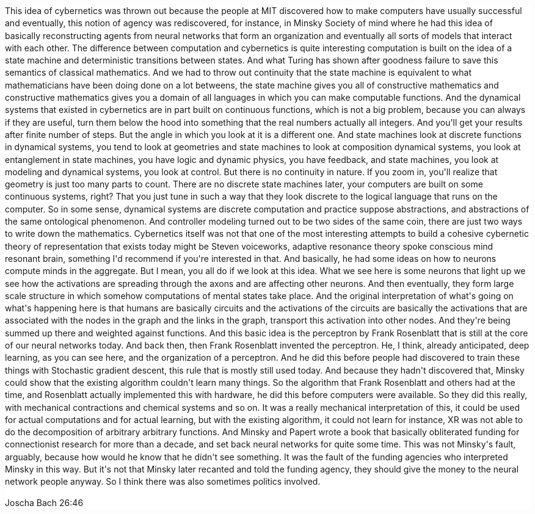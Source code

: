 This idea of cybernetics was thrown out because the people at MIT discovered how to make computers have usually successful and eventually, this notion of agency was rediscovered, for instance, in Minsky Society of mind where he had this idea of basically reconstructing agents from neural networks that form an organization and eventually all sorts of models that interact with each other. The difference between computation and cybernetics is quite interesting computation is built on the idea of a state machine and deterministic transitions between states. And what Turing has shown after goodness failure to save this semantics of classical mathematics. And we had to throw out continuity that the state machine is equivalent to what mathematicians have been doing done on a lot betweens, the state machine gives you all of constructive mathematics and constructive mathematics gives you a domain of all languages in which you can make computable functions. And the dynamical systems that existed in cybernetics are in part built on continuous functions, which is not a big problem, because you can always if they are useful, turn them below the hood into something that the real numbers actually all integers. And you'll get your results after finite number of steps. But the angle in which you look at it is a different one. And state machines look at discrete functions in dynamical systems, you tend to look at geometries and state machines to look at composition dynamical systems, you look at entanglement in state machines, you have logic and dynamic physics, you have feedback, and state machines, you look at modeling and dynamical systems, you look at control. But there is no continuity in nature. If you zoom in, you'll realize that geometry is just too many parts to count. There are no discrete state machines later, your computers are built on some continuous systems, right? That you just tune in such a way that they look discrete to the logical language that runs on the computer. So in some sense, dynamical systems are discrete computation and practice suppose abstractions, and abstractions of the same ontological phenomenon. And controller modeling turned out to be two sides of the same coin, there are just two ways to write down the mathematics. Cybernetics itself was not that one of the most interesting attempts to build a cohesive cybernetic theory of representation that exists today might be Steven voiceworks, adaptive resonance theory spoke conscious mind resonant brain, something I'd recommend if you're interested in that. And basically, he had some ideas on how to neurons compute minds in the aggregate. But I mean, you all do if we look at this idea. What we see here is some neurons that light up we see how the activations are spreading through the axons and are affecting other neurons. And then eventually, they form large scale structure in which somehow computations of mental states take place. And the original interpretation of what's going on what's happening here is that humans are basically circuits and the activations of the circuits are basically the activations that are associated with the nodes in the graph and the links in the graph, transport this activation into other nodes. And they're being summed up there and weighted against functions. And this basic idea is the perceptron by Frank Rosenblatt that is still at the core of our neural networks today. And back then, then Frank Rosenblatt invented the perceptron. He, I think, already anticipated, deep learning, as you can see here, and the organization of a perceptron. And he did this before people had discovered to train these things with Stochastic gradient descent, this rule that is mostly still used today. And because they hadn't discovered that, Minsky could show that the existing algorithm couldn't learn many things. So the algorithm that Frank Rosenblatt and others had at the time, and Rosenblatt actually implemented this with hardware, he did this before computers were available. So they did this really, with mechanical contractions and chemical systems and so on. It was a really mechanical interpretation of this, it could be used for actual computations and for actual learning, but with the existing algorithm, it could not learn for instance, XR was not able to do the decomposition of arbitrary arbitrary functions. And Minsky and Papert wrote a book that basically obliterated funding for connectionist research for more than a decade, and set back neural networks for quite some time. This was not Minsky's fault, arguably, because how would he know that he didn't see something. It was the fault of the funding agencies who interpreted Minsky in this way. But it's not that Minsky later recanted and told the funding agency, they should give the money to the neural network people anyway. So I think there was also sometimes politics involved.

Joscha Bach 26:46